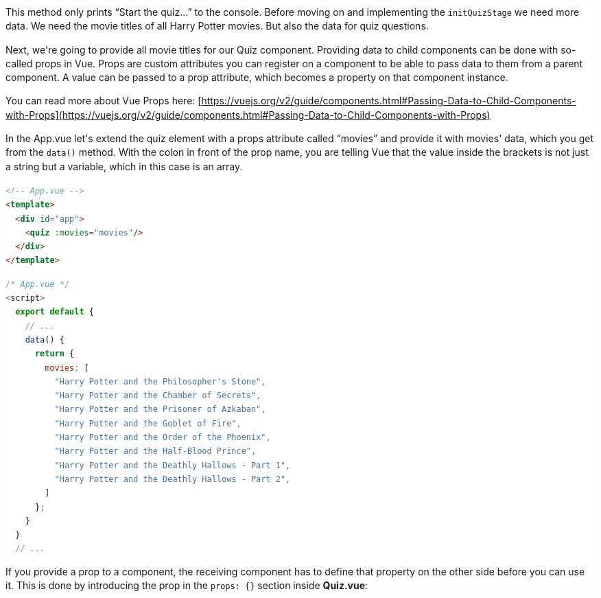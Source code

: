 This method only prints “Start the quiz…” to the console. Before moving on and implementing the `initQuizStage` we need more data. We need the movie titles of all Harry Potter movies. But also the data for quiz questions.

Next, we're going to provide all movie titles for our Quiz component.
Providing data to child components can be done with so-called props in Vue.
Props are custom attributes you can register on a component to be able to pass data to them from a parent component. A value can be passed to a prop attribute, which becomes a property on that component instance.

You can read more about Vue Props here: [https://vuejs.org/v2/guide/components.html#Passing-Data-to-Child-Components-with-Props](https://vuejs.org/v2/guide/components.html#Passing-Data-to-Child-Components-with-Props)

In the App.vue let's extend the quiz element with a props attribute called “movies” and provide it with movies' data, which you get from the `data()` method. With the colon in front of the prop name, you are telling Vue that the value inside the brackets is not just a string but a variable, which in this case is an array.

```html
<!-- App.vue -->
<template>
  <div id="app">
    <quiz :movies="movies"/>
  </div>
</template>
```

```javascript
/* App.vue */
<script>
  export default {
    // ...
    data() {
      return {
        movies: [
          "Harry Potter and the Philosopher's Stone",
          "Harry Potter and the Chamber of Secrets",
          "Harry Potter and the Prisoner of Azkaban",
          "Harry Potter and the Goblet of Fire",
          "Harry Potter and the Order of the Phoenix",
          "Harry Potter and the Half-Blood Prince",
          "Harry Potter and the Deathly Hallows - Part 1",
          "Harry Potter and the Deathly Hallows - Part 2",
        ]
      };
    }
  }
  // ...
```

If you provide a prop to a component, the receiving component has to define that property on the other side before you can use it. This is done by introducing the prop in the `props: {}` section inside **Quiz.vue**:
